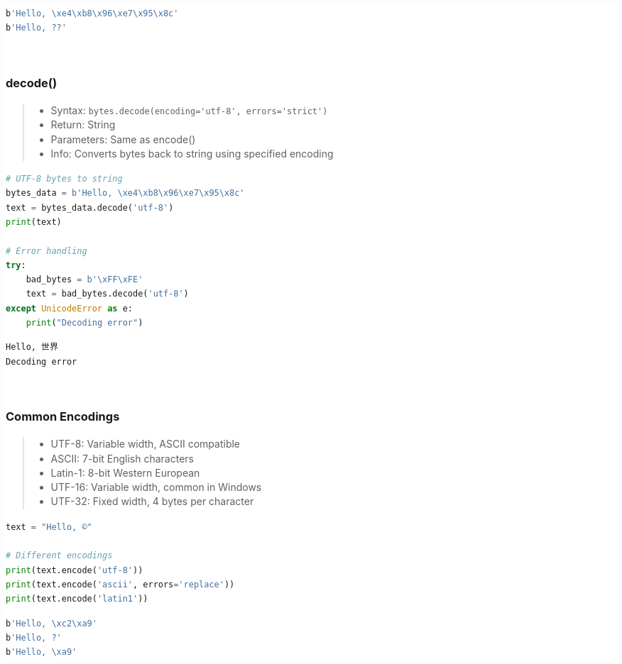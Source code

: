 ```sh
b'Hello, \xe4\xb8\x96\xe7\x95\x8c'
b'Hello, ??'
```

<br>

### decode()
> - Syntax: `bytes.decode(encoding='utf-8', errors='strict')`
> - Return: String
> - Parameters: Same as encode()
> - Info: Converts bytes back to string using specified encoding

```python
# UTF-8 bytes to string
bytes_data = b'Hello, \xe4\xb8\x96\xe7\x95\x8c'
text = bytes_data.decode('utf-8')
print(text)

# Error handling
try:
    bad_bytes = b'\xFF\xFE'
    text = bad_bytes.decode('utf-8')
except UnicodeError as e:
    print("Decoding error")
```

```sh
Hello, 世界
Decoding error
```

<br>

### Common Encodings
> - UTF-8: Variable width, ASCII compatible
> - ASCII: 7-bit English characters
> - Latin-1: 8-bit Western European
> - UTF-16: Variable width, common in Windows
> - UTF-32: Fixed width, 4 bytes per character

```python
text = "Hello, ©"

# Different encodings
print(text.encode('utf-8'))
print(text.encode('ascii', errors='replace'))
print(text.encode('latin1'))
```

```sh
b'Hello, \xc2\xa9'
b'Hello, ?'
b'Hello, \xa9'
```
